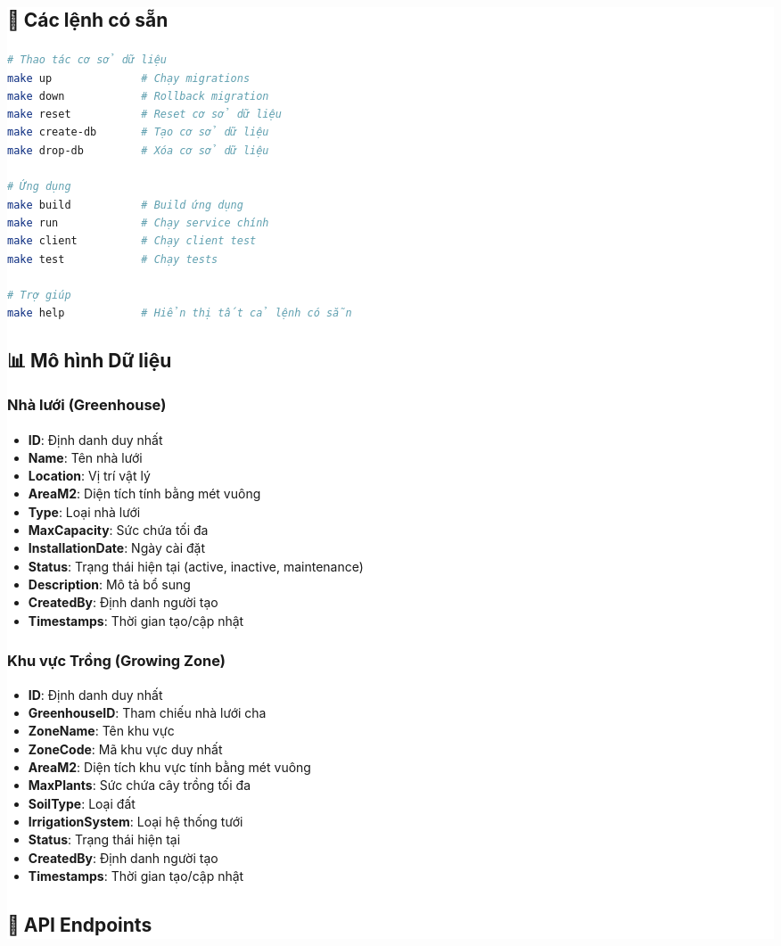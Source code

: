 ## 🔧 Các lệnh có sẵn

```bash
# Thao tác cơ sở dữ liệu
make up              # Chạy migrations
make down            # Rollback migration
make reset           # Reset cơ sở dữ liệu
make create-db       # Tạo cơ sở dữ liệu
make drop-db         # Xóa cơ sở dữ liệu

# Ứng dụng
make build           # Build ứng dụng
make run             # Chạy service chính
make client          # Chạy client test
make test            # Chạy tests

# Trợ giúp
make help            # Hiển thị tất cả lệnh có sẵn
```

## 📊 Mô hình Dữ liệu

### Nhà lưới (Greenhouse)
- **ID**: Định danh duy nhất
- **Name**: Tên nhà lưới
- **Location**: Vị trí vật lý
- **AreaM2**: Diện tích tính bằng mét vuông
- **Type**: Loại nhà lưới
- **MaxCapacity**: Sức chứa tối đa
- **InstallationDate**: Ngày cài đặt
- **Status**: Trạng thái hiện tại (active, inactive, maintenance)
- **Description**: Mô tả bổ sung
- **CreatedBy**: Định danh người tạo
- **Timestamps**: Thời gian tạo/cập nhật

### Khu vực Trồng (Growing Zone)
- **ID**: Định danh duy nhất
- **GreenhouseID**: Tham chiếu nhà lưới cha
- **ZoneName**: Tên khu vực
- **ZoneCode**: Mã khu vực duy nhất
- **AreaM2**: Diện tích khu vực tính bằng mét vuông
- **MaxPlants**: Sức chứa cây trồng tối đa
- **SoilType**: Loại đất
- **IrrigationSystem**: Loại hệ thống tưới
- **Status**: Trạng thái hiện tại
- **CreatedBy**: Định danh người tạo
- **Timestamps**: Thời gian tạo/cập nhật

## 🔌 API Endpoints
